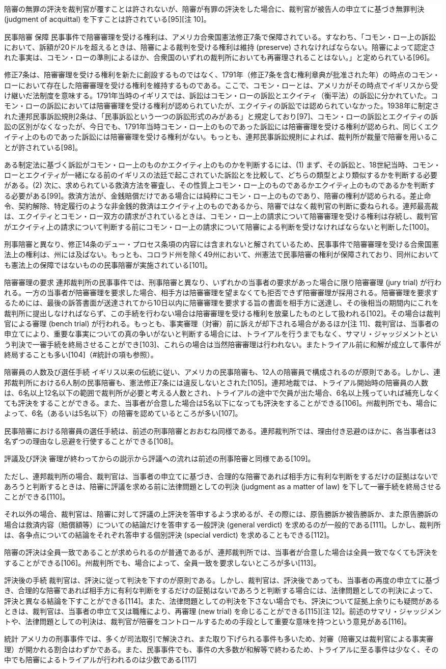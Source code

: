 陪審の無罪の評決を裁判官が覆すことは許されないが、陪審が有罪の評決をした場合に、裁判官が被告人の申立てに基づき無罪判決 (judgment of acquittal) を下すことは許されている[95][注 10]。

民事陪審
保障
民事事件で陪審審理を受ける権利は、アメリカ合衆国憲法修正7条で保障されている。すなわち、「コモン・ロー上の訴訟において、訴額が20ドルを超えるときは、陪審による裁判を受ける権利は維持 (preserve) されなければならない。陪審によって認定された事実は、コモン・ローの準則によるほか、合衆国のいずれの裁判所においても再審理されることはない。」と定められている[96]。

修正7条は、陪審審理を受ける権利を新たに創設するものではなく、1791年（修正7条を含む権利章典が批准された年）の時点のコモン・ローにおいて存在した陪審審理を受ける権利を維持するものである。ここで、コモン・ローとは、アメリカがその時点でイギリスから受け継いだ法制度を意味する。1791年当時のイギリスでは、訴訟はコモン・ローの訴訟とエクイティ（衡平法）の訴訟に分かれていた。コモン・ローの訴訟においては陪審審理を受ける権利が認められていたが、エクイティの訴訟では認められていなかった。1938年に制定された連邦民事訴訟規則2条は、「民事訴訟という一つの訴訟形式のみがある」と規定しており[97]、コモン・ローの訴訟とエクイティの訴訟の区別がなくなったが、今日でも、1791年当時コモン・ロー上のものであった訴訟には陪審審理を受ける権利が認められ、同じくエクイティ上のものであった訴訟には陪審審理を受ける権利がない。もっとも、連邦民事訴訟規則によれば、裁判所が裁量で陪審を用いることが許されている[98]。

ある制定法に基づく訴訟がコモン・ロー上のものかエクイティ上のものかを判断するには、(1) まず、その訴訟と、18世紀当時、コモン・ローとエクイティが一緒になる前のイギリスの法廷で起こされていた訴訟とを比較して、どちらの類型とより類似するかを判断する必要がある。(2) 次に、求められている救済方法を審査し、その性質上コモン・ロー上のものであるかエクイティ上のものであるかを判断する必要がある[99]。救済方法が、金銭賠償だけである場合には純粋にコモン・ロー上のものであり、陪審の権利が認められる。差止命令、契約解除、特定履行のような非金銭的救済はエクイティ上のものであるから、陪審ではなく裁判官の判断に委ねられる。連邦最高裁は、エクイティとコモン・ロー双方の請求がされているときは、コモン・ロー上の請求について陪審審理を受ける権利は存続し、裁判官がエクイティ上の請求について判断する前にコモン・ロー上の請求について陪審による判断を受けなければならないと判断した[100]。

刑事陪審と異なり、修正14条のデュー・プロセス条項の内容には含まれないと解されているため、民事事件で陪審審理を受ける合衆国憲法上の権利は、州には及ばない。もっとも、コロラド州を除く49州において、州憲法で民事陪審の権利が保障されており、同州においても憲法上の保障ではないものの民事陪審が実施されている[101]。

陪審審理の要求
連邦裁判所の民事事件では、刑事陪審と異なり、いずれかの当事者の要求があった場合に限り陪審審理 (jury trial) が行われる。一方の当事者が陪審審理を要求した場合、相手方は陪審審理を望まなくても拒否できず陪審審理が採用される。陪審審理を要求するためには、最後の訴答書面が送達されてから10日以内に陪審審理を要求する旨の書面を相手方に送達し、その後相当の期間内にこれを裁判所に提出しなければならず、この手続を行わない場合は陪審審理を受ける権利を放棄したものとして扱われる[102]。その場合は裁判官による審理 (bench trial) が行われる。もっとも、事実審理（対審）前に訴えが却下される場合があるほか[注 11]、裁判官は、当事者の申立てにより、重要な事実についての真の争いがないと判断する場合には、トライアルを行うまでもなく、サマリ・ジャッジメントという判決で一審手続を終局させることができ[103]、これらの場合は当然陪審審理は行われない。またトライアル前に和解が成立して事件が終局することも多い[104]（#統計の項も参照）。

陪審員の人数及び選任手続
イギリス以来の伝統に従い、アメリカの民事陪審も、12人の陪審員で構成されるのが原則である。しかし、連邦裁判所における6人制の民事陪審も、憲法修正7条には違反しないとされた[105]。連邦地裁では、トライアル開始時の陪審員の人数は、6名以上12名以下の範囲で裁判所が必要と考える人数とされ、トライアルの途中で欠員が出た場合、6名以上残っていれば補充しなくても評決をすることができる。また、当事者が合意した場合は5名以下になっても評決をすることができる[106]。州裁判所でも、場合によって、6名（あるいは5名以下）の陪審を認めているところが多い[107]。

民事陪審における陪審員の選任手続は、前述の刑事陪審とおおむね同様である。連邦裁判所では、理由付き忌避のほかに、各当事者は3名ずつの理由なし忌避を行使することができる[108]。

評議及び評決
審理が終わってからの説示から評議への流れは前述の刑事陪審と同様である[109]。

ただし、連邦裁判所の場合、裁判官は、当事者の申立てに基づき、合理的な陪審であれば相手方に有利な判断をするだけの証拠はないであろうと判断するときは、陪審に評議を求める前に法律問題としての判決 (judgment as a matter of law) を下して一審手続を終局させることができる[110]。

それ以外の場合、裁判官は、陪審に対して評議の上評決を答申するよう求めるが、その際には、原告勝訴か被告勝訴か、また原告勝訴の場合は救済内容（賠償額等）についての結論だけを答申する一般評決 (general verdict) を求めるのが一般的である[111]。しかし、裁判所は、各争点についての結論をそれぞれ答申する個別評決 (special verdict) を求めることもできる[112]。

陪審の評決は全員一致であることが求められるのが普通であるが、連邦裁判所では、当事者が合意した場合は全員一致でなくても評決をすることができる[106]。州裁判所でも、場合によって、全員一致を要求しないところが多い[113]。

評決後の手続
裁判官は、評決に従って判決を下すのが原則である。しかし、裁判官は、評決後であっても、当事者の再度の申立てに基づき、合理的な陪審であれば相手方に有利な判断をするだけの証拠はないであろうと判断する場合には、法律問題としての判決によって、評決と異なる結論を下すことができる[114]。また、法律問題としての判決を下さない場合でも、評決について証拠上余りにも疑問があるときは、裁判官は、当事者の申立て又は職権により、再審理 (new trial) を命じることができる[115][注 12]。前述のサマリ・ジャッジメントや、法律問題としての判決は、裁判官が陪審をコントロールするための手段として重要な意味を持つという意見がある[116]。

統計
アメリカの刑事事件では、多くが司法取引で解決され、また取り下げられる事件も多いため、対審（陪審又は裁判官による事実審理）が開かれる割合はわずかである。また、民事事件でも、事件の大多数が和解等で終わるため、トライアルに至る事件は少なく、その中でも陪審によるトライアルが行われるのは少数である[117]
